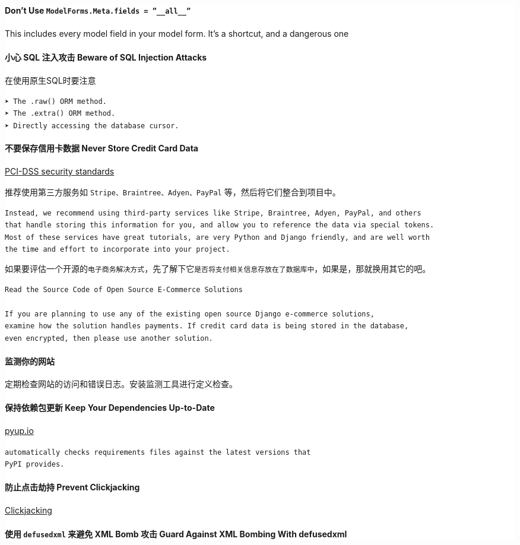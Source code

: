 
#### Don’t Use `ModelForms.Meta.fields = ”__all__”`

This includes every model field in your model form. It’s a shortcut, and a dangerous one



#### 小心 SQL 注入攻击 Beware of SQL Injection Attacks

在使用原生SQL时要注意
    
    ➤ The .raw() ORM method.
    ➤ The .extra() ORM method.
    ➤ Directly accessing the database cursor.
    


#### 不要保存信用卡数据 Never Store Credit Card Data

[PCI-DSS security standards](https://www.pcisecuritystandards.org/)

推荐使用第三方服务如 `Stripe、Braintree、Adyen、PayPal` 等，然后将它们整合到项目中。


    Instead, we recommend using third-party services like Stripe, Braintree, Adyen, PayPal, and others
    that handle storing this information for you, and allow you to reference the data via special tokens.
    Most of these services have great tutorials, are very Python and Django friendly, and are well worth
    the time and effort to incorporate into your project.


如果要评估一个开源的`电子商务解决方式`，先了解下它`是否将支付相关信息存放在了数据库中`，如果是，那就换用其它的吧。

    Read the Source Code of Open Source E-Commerce Solutions
    
    If you are planning to use any of the existing open source Django e-commerce solutions,
    examine how the solution handles payments. If credit card data is being stored in the database,
    even encrypted, then please use another solution.



#### 监测你的网站

定期检查网站的访问和错误日志。安装监测工具进行定义检查。


####  保持依赖包更新 Keep Your Dependencies Up-to-Date

[pyup.io](https://pyup.io/) 

    automatically checks requirements files against the latest versions that
    PyPI provides.


#### 防止点击劫持 Prevent Clickjacking

[Clickjacking](https://docs.djangoproject.com/en/1.8/ref/clickjacking/)

#### 使用 `defusedxml` 来避免 XML Bomb 攻击 Guard Against XML Bombing With defusedxml
